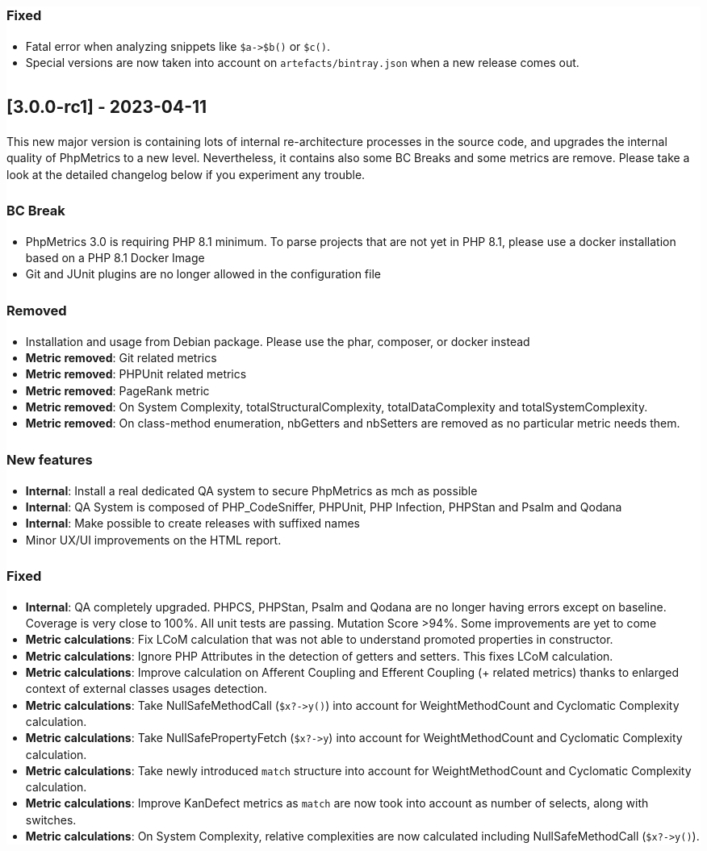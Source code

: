 ### Fixed
- Fatal error when analyzing snippets like `$a->$b()` or `$c()`.
- Special versions are now taken into account on `artefacts/bintray.json` when a new release comes out.

## [3.0.0-rc1] - 2023-04-11

This new major version is containing lots of internal re-architecture processes in the source code, and upgrades the 
internal quality of PhpMetrics to a new level. Nevertheless, it contains also some BC Breaks and some metrics are 
remove. Please take a look at the detailed changelog below if you experiment any trouble.  

### BC Break
- PhpMetrics 3.0 is requiring PHP 8.1 minimum. To parse projects that are not yet in PHP 8.1, please use a docker 
  installation based on a PHP 8.1 Docker Image
- Git and JUnit plugins are no longer allowed in the configuration file

### Removed
- Installation and usage from Debian package. Please use the phar, composer, or docker instead
- **Metric removed**: Git related metrics
- **Metric removed**: PHPUnit related metrics
- **Metric removed**: PageRank metric
- **Metric removed**: On System Complexity, totalStructuralComplexity, totalDataComplexity and totalSystemComplexity. 
- **Metric removed**: On class-method enumeration, nbGetters and nbSetters are removed as no particular metric needs them. 

### New features
- __Internal__: Install a real dedicated QA system to secure PhpMetrics as mch as possible
- __Internal__: QA System is composed of PHP_CodeSniffer, PHPUnit, PHP Infection, PHPStan and Psalm and Qodana
- __Internal__: Make possible to create releases with suffixed names 
- Minor UX/UI improvements on the HTML report. 

### Fixed
- __Internal__: QA completely upgraded. PHPCS, PHPStan, Psalm and Qodana are no longer having errors except on baseline.
  Coverage is very close to 100%. All unit tests are passing. Mutation Score >94%. Some improvements are yet to come
- **Metric calculations**: Fix LCoM calculation that was not able to understand promoted properties in constructor.
- **Metric calculations**: Ignore PHP Attributes in the detection of getters and setters. This fixes LCoM calculation.
- **Metric calculations**: Improve calculation on Afferent Coupling and Efferent Coupling (+ related metrics) thanks to
  enlarged context of external classes usages detection.
- **Metric calculations**: Take NullSafeMethodCall (`$x?->y()`) into account for WeightMethodCount and Cyclomatic Complexity calculation.
- **Metric calculations**: Take NullSafePropertyFetch (`$x?->y`) into account for WeightMethodCount and Cyclomatic Complexity calculation.
- **Metric calculations**: Take newly introduced `match` structure into account for WeightMethodCount and Cyclomatic Complexity calculation.
- **Metric calculations**: Improve KanDefect metrics as `match` are now took into account as number of selects, along with switches.
- **Metric calculations**: On System Complexity, relative complexities are now calculated including NullSafeMethodCall (`$x?->y()`).
